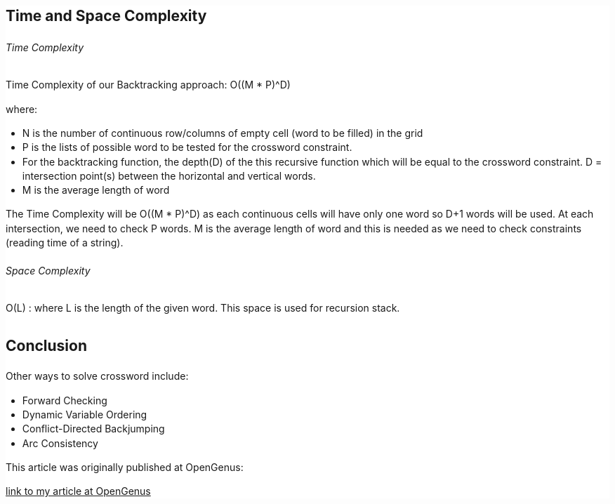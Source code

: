 ```
```

## Time and Space Complexity
###### Time Complexity

Time Complexity of our Backtracking approach: O((M * P)^D)

where:

- N is the number of continuous row/columns of empty cell (word to be filled) in the grid
- P is the lists of possible word to be tested for the crossword constraint.
- For the backtracking function, the depth(D) of the this recursive function which will be equal to the crossword constraint. D = intersection point(s) between the horizontal and vertical words.
- M is the average length of word

The Time Complexity will be O((M * P)^D) as each continuous cells will have only one word so D+1 words will be used. At each intersection, we need to check P words. M is the average length of word and this is needed as we need to check constraints (reading time of a string).

###### Space Complexity
O(L) : where L is the length of the given word. This space is used for recursion stack.

## Conclusion
Other ways to solve crossword include:

- Forward Checking
- Dynamic Variable Ordering
- Conflict-Directed Backjumping
- Arc Consistency

This article was originally published at OpenGenus:

[link to my article at OpenGenus](https://iq.opengenus.org/crossword-using-backtracking/ "my article at OpenGenus")